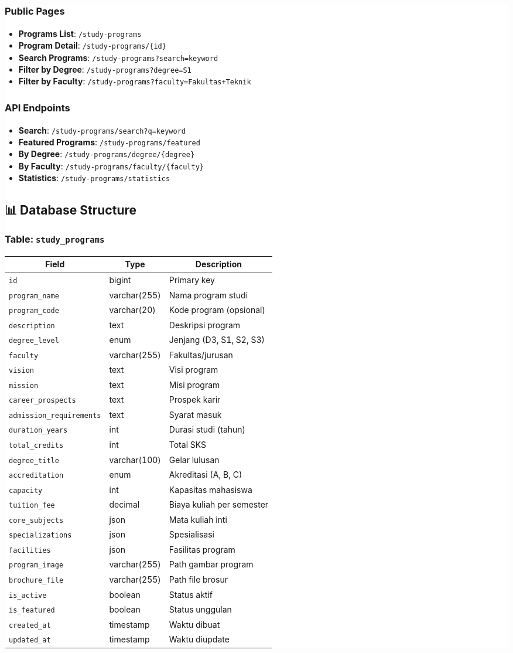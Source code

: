 ### Public Pages
- **Programs List**: `/study-programs`
- **Program Detail**: `/study-programs/{id}`
- **Search Programs**: `/study-programs?search=keyword`
- **Filter by Degree**: `/study-programs?degree=S1`
- **Filter by Faculty**: `/study-programs?faculty=Fakultas+Teknik`

### API Endpoints
- **Search**: `/study-programs/search?q=keyword`
- **Featured Programs**: `/study-programs/featured`
- **By Degree**: `/study-programs/degree/{degree}`
- **By Faculty**: `/study-programs/faculty/{faculty}`
- **Statistics**: `/study-programs/statistics`

## 📊 Database Structure

### Table: `study_programs`

| Field | Type | Description |
|-------|------|-------------|
| `id` | bigint | Primary key |
| `program_name` | varchar(255) | Nama program studi |
| `program_code` | varchar(20) | Kode program (opsional) |
| `description` | text | Deskripsi program |
| `degree_level` | enum | Jenjang (D3, S1, S2, S3) |
| `faculty` | varchar(255) | Fakultas/jurusan |
| `vision` | text | Visi program |
| `mission` | text | Misi program |
| `career_prospects` | text | Prospek karir |
| `admission_requirements` | text | Syarat masuk |
| `duration_years` | int | Durasi studi (tahun) |
| `total_credits` | int | Total SKS |
| `degree_title` | varchar(100) | Gelar lulusan |
| `accreditation` | enum | Akreditasi (A, B, C) |
| `capacity` | int | Kapasitas mahasiswa |
| `tuition_fee` | decimal | Biaya kuliah per semester |
| `core_subjects` | json | Mata kuliah inti |
| `specializations` | json | Spesialisasi |
| `facilities` | json | Fasilitas program |
| `program_image` | varchar(255) | Path gambar program |
| `brochure_file` | varchar(255) | Path file brosur |
| `is_active` | boolean | Status aktif |
| `is_featured` | boolean | Status unggulan |
| `created_at` | timestamp | Waktu dibuat |
| `updated_at` | timestamp | Waktu diupdate |
